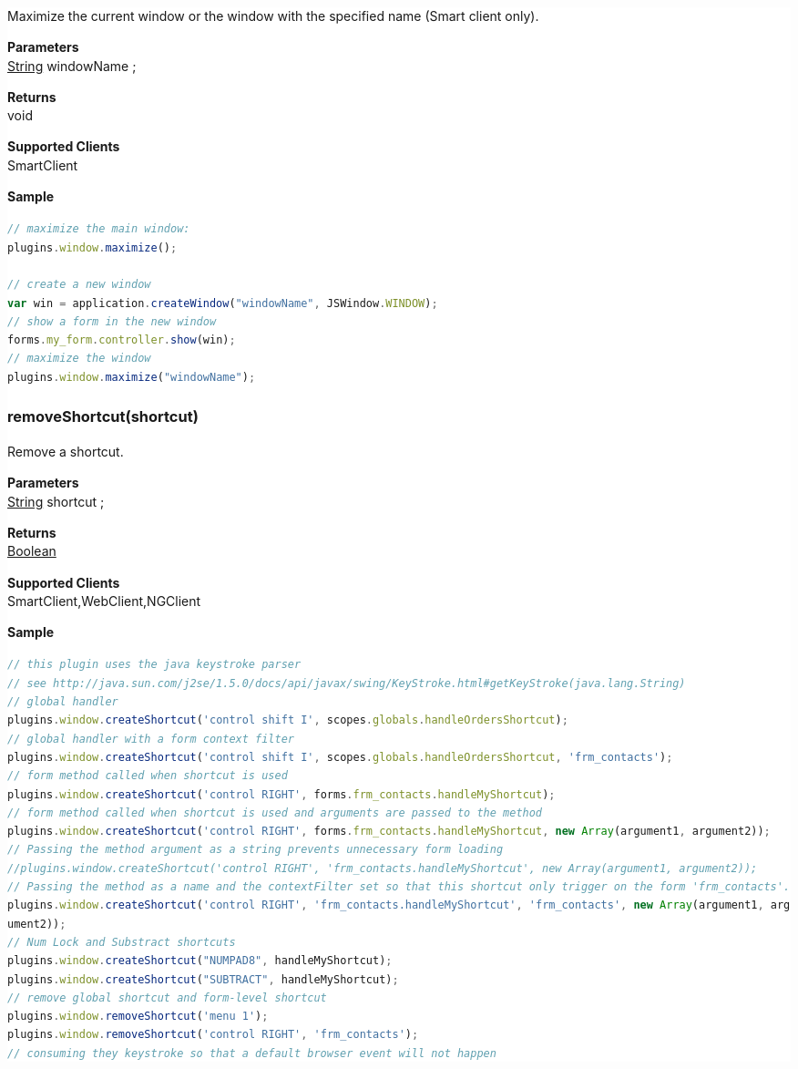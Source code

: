 Maximize the current window or the window with the specified name (Smart client only).

**Parameters**\
[String](../../JSLib/String.md) windowName  ;

**Returns**\
void 

**Supported Clients**\
SmartClient

**Sample**

```javascript
// maximize the main window:
plugins.window.maximize();

// create a new window
var win = application.createWindow("windowName", JSWindow.WINDOW);
// show a form in the new window
forms.my_form.controller.show(win);
// maximize the window
plugins.window.maximize("windowName");
```
### removeShortcut(shortcut)

Remove a shortcut.

**Parameters**\
[String](../../JSLib/String.md) shortcut  ;

**Returns**\
[Boolean](../../JSLib/Boolean.md) 

**Supported Clients**\
SmartClient,WebClient,NGClient

**Sample**

```javascript
// this plugin uses the java keystroke parser
// see http://java.sun.com/j2se/1.5.0/docs/api/javax/swing/KeyStroke.html#getKeyStroke(java.lang.String)
// global handler
plugins.window.createShortcut('control shift I', scopes.globals.handleOrdersShortcut);
// global handler with a form context filter
plugins.window.createShortcut('control shift I', scopes.globals.handleOrdersShortcut, 'frm_contacts');
// form method called when shortcut is used
plugins.window.createShortcut('control RIGHT', forms.frm_contacts.handleMyShortcut);
// form method called when shortcut is used and arguments are passed to the method
plugins.window.createShortcut('control RIGHT', forms.frm_contacts.handleMyShortcut, new Array(argument1, argument2));
// Passing the method argument as a string prevents unnecessary form loading
//plugins.window.createShortcut('control RIGHT', 'frm_contacts.handleMyShortcut', new Array(argument1, argument2));
// Passing the method as a name and the contextFilter set so that this shortcut only trigger on the form 'frm_contacts'.
plugins.window.createShortcut('control RIGHT', 'frm_contacts.handleMyShortcut', 'frm_contacts', new Array(argument1, argument2));
// Num Lock and Substract shortcuts
plugins.window.createShortcut("NUMPAD8", handleMyShortcut);
plugins.window.createShortcut("SUBTRACT", handleMyShortcut);
// remove global shortcut and form-level shortcut
plugins.window.removeShortcut('menu 1');
plugins.window.removeShortcut('control RIGHT', 'frm_contacts');
// consuming they keystroke so that a default browser event will not happen
```
